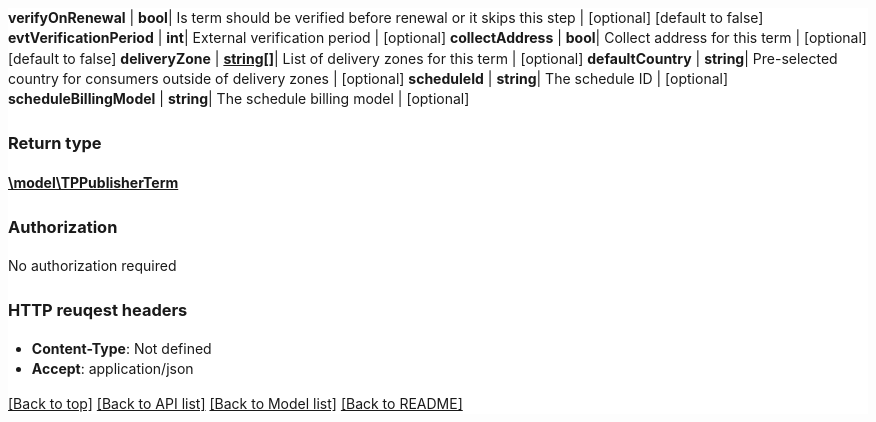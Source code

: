  **verifyOnRenewal** | **bool**| Is term should be verified before renewal or it skips this step | [optional] [default to false]
 **evtVerificationPeriod** | **int**| External verification period | [optional] 
 **collectAddress** | **bool**| Collect address for this term | [optional] [default to false]
 **deliveryZone** | [**string[]**](string.md)| List of delivery zones for this term | [optional] 
 **defaultCountry** | **string**| Pre-selected country for consumers outside of delivery zones | [optional] 
 **scheduleId** | **string**| The schedule ID | [optional] 
 **scheduleBillingModel** | **string**| The schedule billing model | [optional] 

### Return type

[**\model\TPPublisherTerm**](TPPublisherTerm.md)

### Authorization

No authorization required

### HTTP reuqest headers

 - **Content-Type**: Not defined
 - **Accept**: application/json

[[Back to top]](#) [[Back to API list]](../README.md#documentation-for-api-endpoints) [[Back to Model list]](../README.md#documentation-for-models) [[Back to README]](../README.md)

